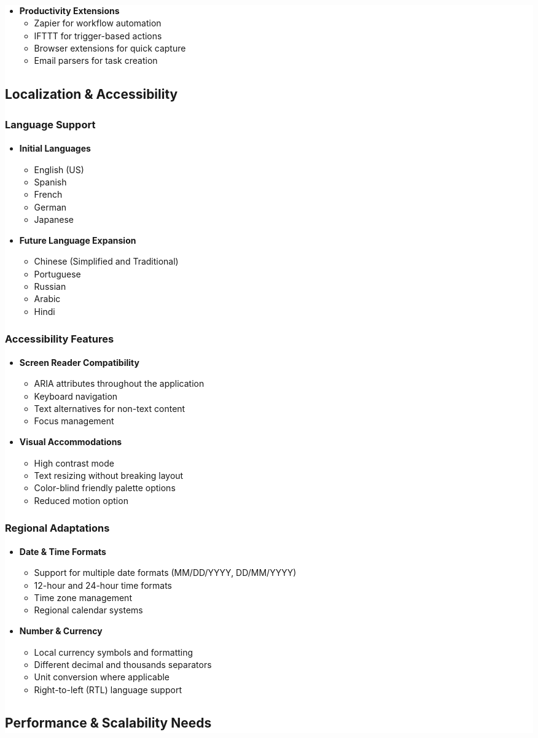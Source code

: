 - **Productivity Extensions**
  - Zapier for workflow automation
  - IFTTT for trigger-based actions
  - Browser extensions for quick capture
  - Email parsers for task creation

## Localization & Accessibility

### Language Support

- **Initial Languages**
  - English (US)
  - Spanish
  - French
  - German
  - Japanese

- **Future Language Expansion**
  - Chinese (Simplified and Traditional)
  - Portuguese
  - Russian
  - Arabic
  - Hindi

### Accessibility Features

- **Screen Reader Compatibility**
  - ARIA attributes throughout the application
  - Keyboard navigation
  - Text alternatives for non-text content
  - Focus management

- **Visual Accommodations**
  - High contrast mode
  - Text resizing without breaking layout
  - Color-blind friendly palette options
  - Reduced motion option

### Regional Adaptations

- **Date & Time Formats**
  - Support for multiple date formats (MM/DD/YYYY, DD/MM/YYYY)
  - 12-hour and 24-hour time formats
  - Time zone management
  - Regional calendar systems

- **Number & Currency**
  - Local currency symbols and formatting
  - Different decimal and thousands separators
  - Unit conversion where applicable
  - Right-to-left (RTL) language support

## Performance & Scalability Needs
